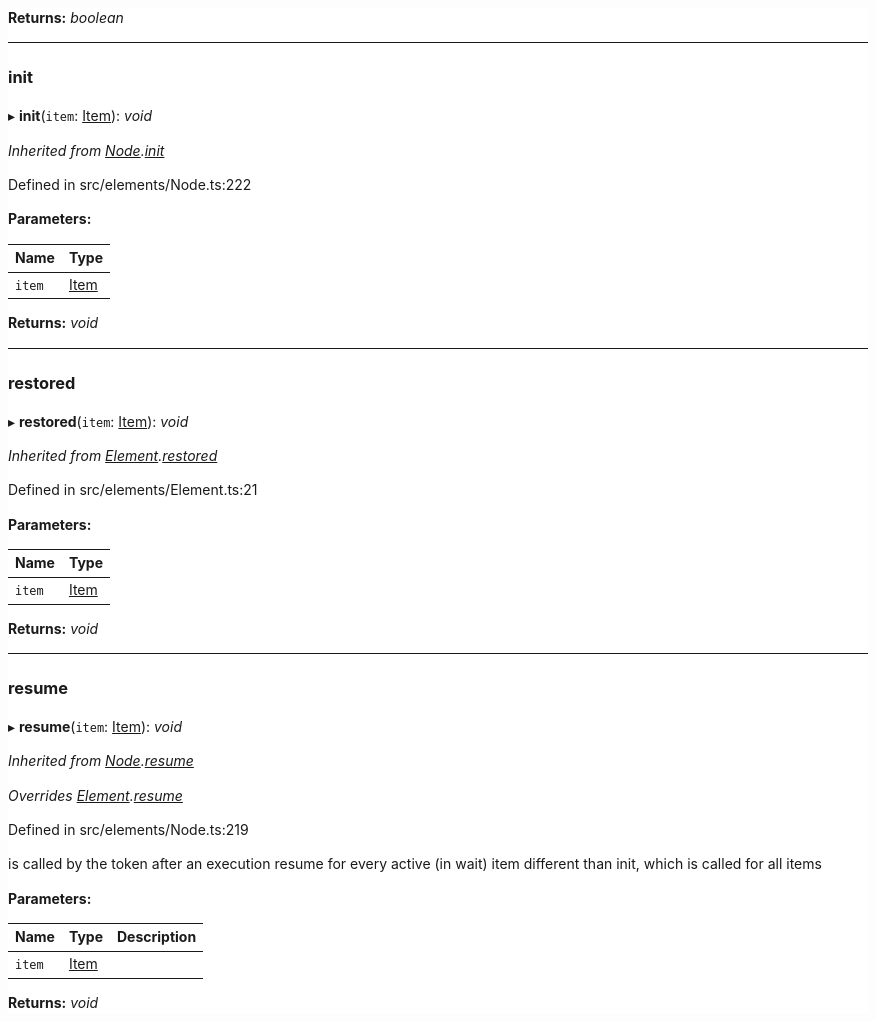 **Returns:** *boolean*

___

###  init

▸ **init**(`item`: [Item](item.md)): *void*

*Inherited from [Node](node.md).[init](node.md#init)*

Defined in src/elements/Node.ts:222

**Parameters:**

Name | Type |
------ | ------ |
`item` | [Item](item.md) |

**Returns:** *void*

___

###  restored

▸ **restored**(`item`: [Item](item.md)): *void*

*Inherited from [Element](element.md).[restored](element.md#restored)*

Defined in src/elements/Element.ts:21

**Parameters:**

Name | Type |
------ | ------ |
`item` | [Item](item.md) |

**Returns:** *void*

___

###  resume

▸ **resume**(`item`: [Item](item.md)): *void*

*Inherited from [Node](node.md).[resume](node.md#resume)*

*Overrides [Element](element.md).[resume](element.md#resume)*

Defined in src/elements/Node.ts:219

is called by the token after an execution resume for every active (in wait) item
different than init, which is called for all items

**Parameters:**

Name | Type | Description |
------ | ------ | ------ |
`item` | [Item](item.md) |   |

**Returns:** *void*
